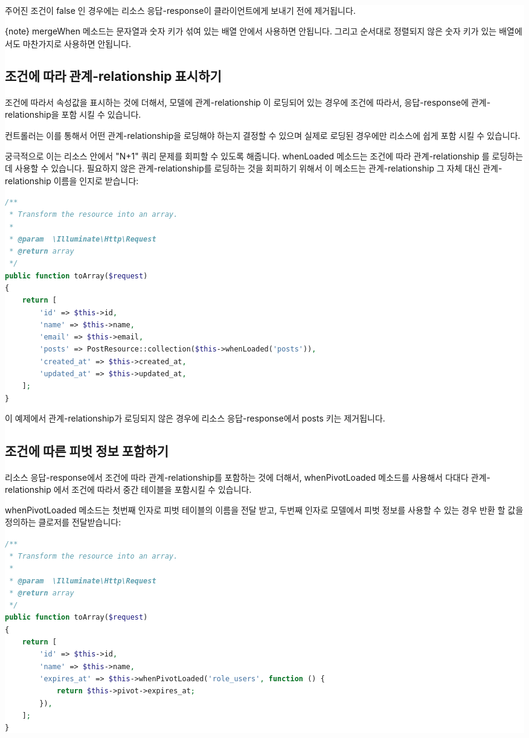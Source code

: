 주어진 조건이 false 인 경우에는 리소스 응답-response이 클라이언트에게 보내기 전에 제거됩니다.

{note} mergeWhen 메소드는 문자열과 숫자 키가 섞여 있는 배열 안에서 사용하면 안됩니다. 
그리고 순서대로 정렬되지 않은 숫자 키가 있는 배열에서도 마찬가지로 사용하면 안됩니다.


## 조건에 따라 관계-relationship 표시하기
조건에 따라서 속성값을 표시하는 것에 더해서, 모델에 관계-relationship 이 로딩되어 있는 경우에 조건에 따라서, 
응답-response에 관계-relationship을 포함 시킬 수 있습니다. 

컨트롤러는 이를 통해서 어떤 관계-relationship을 로딩해야 하는지 결정할 수 있으며 실제로 로딩된 경우에만 리소스에 쉽게 포함 시킬 수 있습니다.

궁극적으로 이는 리소스 안에서 "N+1" 쿼리 문제를 회피할 수 있도록 해줍니다. 
whenLoaded 메소드는 조건에 따라 관계-relationship 를 로딩하는데 사용할 수 있습니다. 
필요하지 않은 관계-relationship를 로딩하는 것을 회피하기 위해서 이 메소드는 관계-relationship 그 자체 대신 관계-relationship 이름을 인지로 받습니다:

```php
/**
 * Transform the resource into an array.
 *
 * @param  \Illuminate\Http\Request
 * @return array
 */
public function toArray($request)
{
    return [
        'id' => $this->id,
        'name' => $this->name,
        'email' => $this->email,
        'posts' => PostResource::collection($this->whenLoaded('posts')),
        'created_at' => $this->created_at,
        'updated_at' => $this->updated_at,
    ];
}
```

이 예제에서 관계-relationship가 로딩되지 않은 경우에 리소스 응답-response에서 posts 키는 제거됩니다.

## 조건에 따른 피벗 정보 포함하기
리소스 응답-response에서 조건에 따라 관계-relationship를 포함하는 것에 더해서, whenPivotLoaded 메소드를 사용해서 다대다 관계-relationship 에서 조건에 따라서 중간 테이블을 포함시킬 수 있습니다. 

whenPivotLoaded 메소드는 첫번째 인자로 피벗 테이블의 이름을 전달 받고, 
두번째 인자로 모델에서 피벗 정보를 사용할 수 있는 경우 반환 할 값을 정의하는 클로저를 전달받습니다:

```php
/**
 * Transform the resource into an array.
 *
 * @param  \Illuminate\Http\Request
 * @return array
 */
public function toArray($request)
{
    return [
        'id' => $this->id,
        'name' => $this->name,
        'expires_at' => $this->whenPivotLoaded('role_users', function () {
            return $this->pivot->expires_at;
        }),
    ];
}
```

